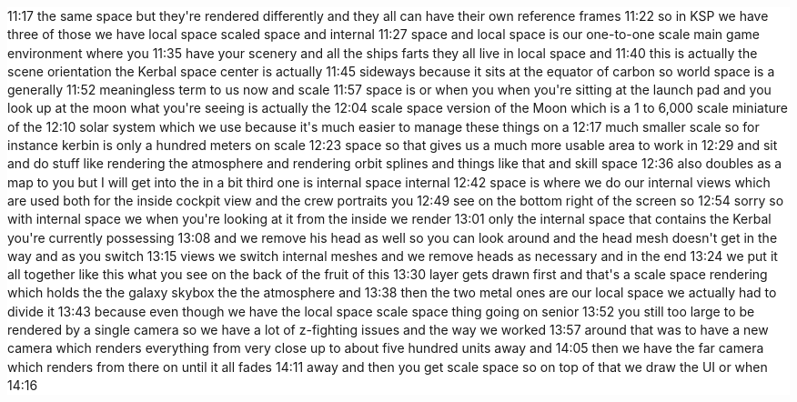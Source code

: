 11:17
the same space but they're rendered differently and they all can have their own reference frames
11:22
so in KSP we have three of those we have local space scaled space and internal
11:27
space and local space is our one-to-one scale main game environment where you
11:35
have your scenery and all the ships farts they all live in local space and
11:40
this is actually the scene orientation the Kerbal space center is actually
11:45
sideways because it sits at the equator of carbon so world space is a generally
11:52
meaningless term to us now and scale
11:57
space is or when you when you're sitting at the launch pad and you look up at the moon what you're seeing is actually the
12:04
scale space version of the Moon which is a 1 to 6,000 scale miniature of the
12:10
solar system which we use because it's much easier to manage these things on a
12:17
much smaller scale so for instance kerbin is only a hundred meters on scale
12:23
space so that gives us a much more usable area to work in
12:29
and sit and do stuff like rendering the atmosphere and rendering orbit splines and things like that and skill space
12:36
also doubles as a map to you but I will get into the in a bit third one is internal space internal
12:42
space is where we do our internal views which are used both for the inside cockpit view and the crew portraits you
12:49
see on the bottom right of the screen so
12:54
sorry so with internal space we when you're looking at it from the inside we render
13:01
only the internal space that contains the Kerbal you're currently possessing
13:08
and we remove his head as well so you can look around and the head mesh doesn't get in the way and as you switch
13:15
views we switch internal meshes and we remove heads as necessary and in the end
13:24
we put it all together like this what you see on the back of the fruit of this
13:30
layer gets drawn first and that's a scale space rendering which holds the the galaxy skybox the the atmosphere and
13:38
then the two metal ones are our local space we actually had to divide it
13:43
because even though we have the local space scale space thing going on senior
13:52
you still too large to be rendered by a single camera so we have a lot of z-fighting issues and the way we worked
13:57
around that was to have a new camera which renders everything from very close up to about five hundred units away and
14:05
then we have the far camera which renders from there on until it all fades
14:11
away and then you get scale space so on top of that we draw the UI or when
14:16